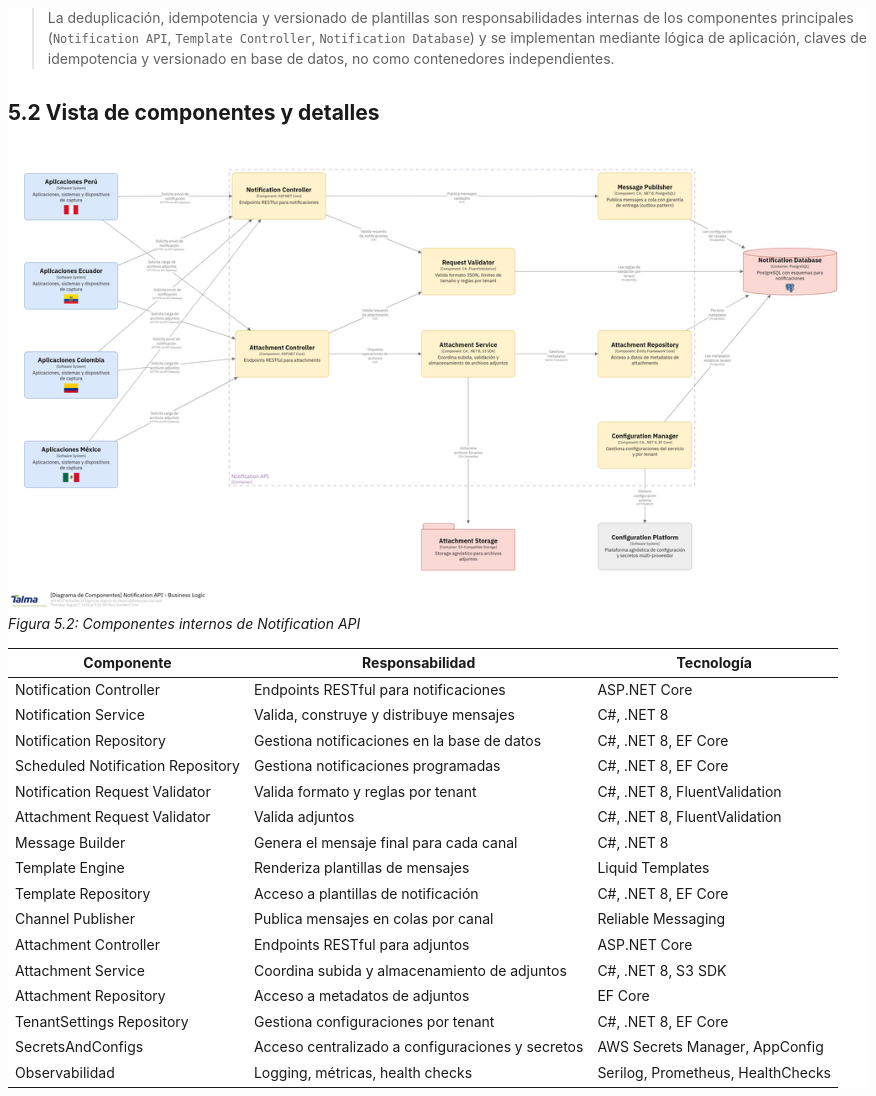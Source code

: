 > La deduplicación, idempotencia y versionado de plantillas son responsabilidades internas de los componentes principales (`Notification API`, `Template Controller`, `Notification Database`) y se implementan mediante lógica de aplicación, claves de idempotencia y versionado en base de datos, no como contenedores independientes.

## 5.2 Vista de componentes y detalles

![Componentes Notification API](/diagrams/servicios-corporativos/notification_system_api.png)
*Figura 5.2: Componentes internos de Notification API*

| Componente                      | Responsabilidad                                               | Tecnología              |
|----------------------------------|--------------------------------------------------------------|-------------------------|
| Notification Controller          | Endpoints RESTful para notificaciones                        | ASP.NET Core            |
| Notification Service             | Valida, construye y distribuye mensajes                      | C#, .NET 8              |
| Notification Repository          | Gestiona notificaciones en la base de datos                  | C#, .NET 8, EF Core     |
| Scheduled Notification Repository| Gestiona notificaciones programadas                          | C#, .NET 8, EF Core     |
| Notification Request Validator   | Valida formato y reglas por tenant                           | C#, .NET 8, FluentValidation |
| Attachment Request Validator     | Valida adjuntos                                              | C#, .NET 8, FluentValidation |
| Message Builder                  | Genera el mensaje final para cada canal                      | C#, .NET 8              |
| Template Engine                  | Renderiza plantillas de mensajes                             | Liquid Templates         |
| Template Repository              | Acceso a plantillas de notificación                          | C#, .NET 8, EF Core     |
| Channel Publisher                | Publica mensajes en colas por canal                          | Reliable Messaging       |
| Attachment Controller            | Endpoints RESTful para adjuntos                              | ASP.NET Core            |
| Attachment Service               | Coordina subida y almacenamiento de adjuntos                 | C#, .NET 8, S3 SDK      |
| Attachment Repository            | Acceso a metadatos de adjuntos                               | EF Core                 |
| TenantSettings Repository        | Gestiona configuraciones por tenant                          | C#, .NET 8, EF Core     |
| SecretsAndConfigs                | Acceso centralizado a configuraciones y secretos             | AWS Secrets Manager, AppConfig |
| Observabilidad                   | Logging, métricas, health checks                             | Serilog, Prometheus, HealthChecks |
